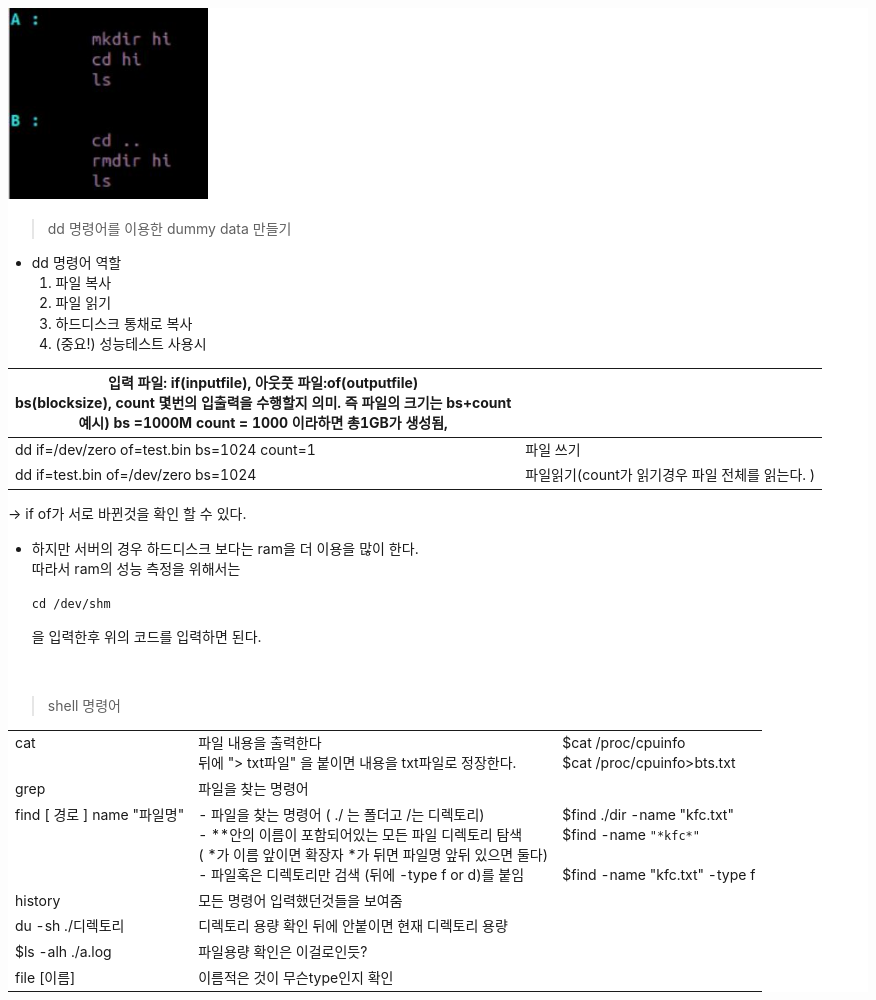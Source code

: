 <img src = "./Linux img/자동화스크립트.JPG" width = 200>

<br>

> dd 명령어를 이용한 dummy data 만들기

- dd 명령어 역할
  1. 파일 복사 
  2. 파일 읽기
  3. 하드디스크 통채로 복사
  4. (중요!) 성능테스트 사용시

|입력 파일: if(inputfile), 아웃풋 파일:of(outputfile)<br> bs(blocksize), count 몇번의 입출력을 수행할지 의미. 즉 파일의 크기는 bs+count<br> 예시) bs =1000M count = 1000 이라하면 총1GB가 생성됨, ||
|---|---|
|dd if=/dev/zero of=test.bin bs=1024 count=1| 파일 쓰기|
|dd if=test.bin of=/dev/zero bs=1024| 파일읽기(count가 읽기경우 파일 전체를 읽는다. )|
-> if of가 서로 바뀐것을 확인 할 수 있다.

- 하지만 서버의 경우 하드디스크 보다는 ram을 더 이용을 많이 한다. <br> 따라서 ram의 성능 측정을 위해서는
  ```
  cd /dev/shm
  ```
  을 입력한후 위의 코드를 입력하면 된다.

<br>

>shell 명령어

||||
|---|----|---|
|cat|파일 내용을 출력한다<br> 뒤에 "> txt파일" 을 붙이면 내용을 txt파일로 정장한다.| $cat /proc/cpuinfo<br> $cat /proc/cpuinfo>bts.txt|
|grep|파일을 찾는 명령어||
|find [ 경로 ] name "파일명"| - 파일을 찾는 명령어 ( ./ 는 폴더고 /는 디렉토리)<br> - **안의 이름이 포함되어있는 모든 파일 디렉토리 탐색<br>( *가 이름 앞이면 확장자 *가 뒤면 파일명 앞뒤 있으면 둘다)<br> - 파일혹은 디렉토리만 검색 (뒤에 -type f or d)를 붙임 |$find  ./dir -name "kfc.txt" <br> $find -name ```"*kfc*"```<br><br> $find -name "kfc.txt" -type f|
|history|모든 명령어 입력했던것들을 보여줌 ||
|du -sh ./디렉토리| 디렉토리 용량 확인 뒤에 안붙이면 현재 디렉토리 용량||
|$ls -alh ./a.log| 파일용량 확인은 이걸로인듯?|
|file [이름]|이름적은 것이 무슨type인지 확인|
